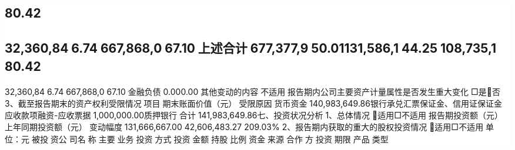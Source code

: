 80.42
-
32,360,84
6.74
667,868,0
67.10
上述合计
677,377,9
50.01131,586,1
44.25
108,735,1
80.42
-
32,360,84
6.74
667,868,0
67.10
金融负债
0.000.00
其他变动的内容
不适用
报告期内公司主要资产计量属性是否发生重大变化
□是否
3、截至报告期末的资产权利受限情况
项目
期末账面价值（元）
受限原因
货币资金
140,983,649.86银行承兑汇票保证金、信用证保证金
应收款项融资-应收票据
1,000,000.00质押银行
合计
141,983,649.86七、投资状况分析
1、总体情况
适用□不适用
报告期投资额（元）
上年同期投资额（元）
变动幅度
131,666,667.00
42,606,483.27
209.03%
2、报告期内获取的重大的股权投资情况
适用□不适用
单位：元
被投
资公
司名
称
主要
业务
投资
方式
投资
金额
持股
比例
资金
来源
合作
方
投资
期限
产品
类型